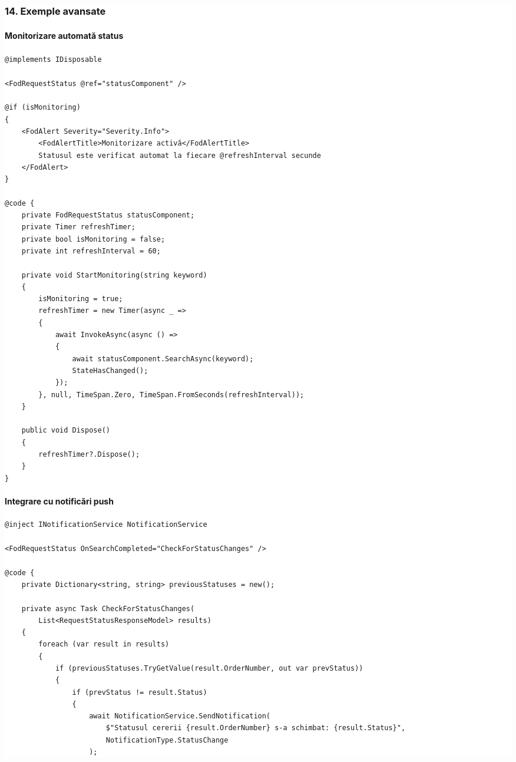 ### 14. Exemple avansate

#### Monitorizare automată status
```razor
@implements IDisposable

<FodRequestStatus @ref="statusComponent" />

@if (isMonitoring)
{
    <FodAlert Severity="Severity.Info">
        <FodAlertTitle>Monitorizare activă</FodAlertTitle>
        Statusul este verificat automat la fiecare @refreshInterval secunde
    </FodAlert>
}

@code {
    private FodRequestStatus statusComponent;
    private Timer refreshTimer;
    private bool isMonitoring = false;
    private int refreshInterval = 60;
    
    private void StartMonitoring(string keyword)
    {
        isMonitoring = true;
        refreshTimer = new Timer(async _ =>
        {
            await InvokeAsync(async () =>
            {
                await statusComponent.SearchAsync(keyword);
                StateHasChanged();
            });
        }, null, TimeSpan.Zero, TimeSpan.FromSeconds(refreshInterval));
    }
    
    public void Dispose()
    {
        refreshTimer?.Dispose();
    }
}
```

#### Integrare cu notificări push
```razor
@inject INotificationService NotificationService

<FodRequestStatus OnSearchCompleted="CheckForStatusChanges" />

@code {
    private Dictionary<string, string> previousStatuses = new();
    
    private async Task CheckForStatusChanges(
        List<RequestStatusResponseModel> results)
    {
        foreach (var result in results)
        {
            if (previousStatuses.TryGetValue(result.OrderNumber, out var prevStatus))
            {
                if (prevStatus != result.Status)
                {
                    await NotificationService.SendNotification(
                        $"Statusul cererii {result.OrderNumber} s-a schimbat: {result.Status}",
                        NotificationType.StatusChange
                    );
```